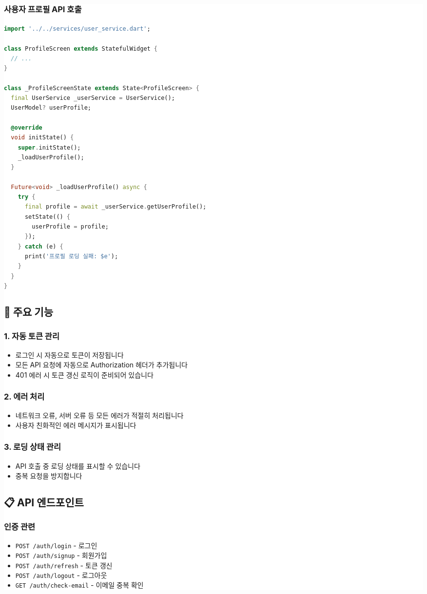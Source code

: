 ### 사용자 프로필 API 호출
```dart
import '../../services/user_service.dart';

class ProfileScreen extends StatefulWidget {
  // ...
}

class _ProfileScreenState extends State<ProfileScreen> {
  final UserService _userService = UserService();
  UserModel? userProfile;

  @override
  void initState() {
    super.initState();
    _loadUserProfile();
  }

  Future<void> _loadUserProfile() async {
    try {
      final profile = await _userService.getUserProfile();
      setState(() {
        userProfile = profile;
      });
    } catch (e) {
      print('프로필 로딩 실패: $e');
    }
  }
}
```

## 🔧 주요 기능

### 1. 자동 토큰 관리
- 로그인 시 자동으로 토큰이 저장됩니다
- 모든 API 요청에 자동으로 Authorization 헤더가 추가됩니다
- 401 에러 시 토큰 갱신 로직이 준비되어 있습니다

### 2. 에러 처리
- 네트워크 오류, 서버 오류 등 모든 에러가 적절히 처리됩니다
- 사용자 친화적인 에러 메시지가 표시됩니다

### 3. 로딩 상태 관리
- API 호출 중 로딩 상태를 표시할 수 있습니다
- 중복 요청을 방지합니다

## 📋 API 엔드포인트

### 인증 관련
- `POST /auth/login` - 로그인
- `POST /auth/signup` - 회원가입
- `POST /auth/refresh` - 토큰 갱신
- `POST /auth/logout` - 로그아웃
- `GET /auth/check-email` - 이메일 중복 확인
